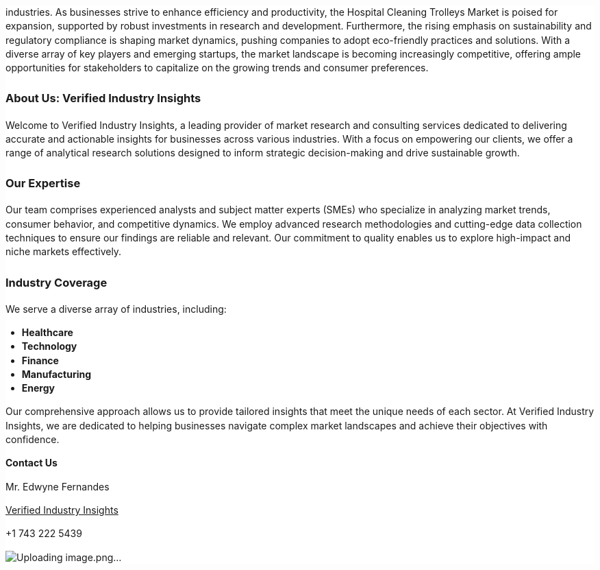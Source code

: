 industries. As businesses strive to enhance efficiency and productivity, the Hospital Cleaning Trolleys Market is poised for expansion, supported by robust investments in research and development. Furthermore, the rising emphasis on sustainability and regulatory compliance is shaping market dynamics, pushing companies to adopt eco-friendly practices and solutions. With a diverse array of key players and emerging startups, the market landscape is becoming increasingly competitive, offering ample opportunities for stakeholders to capitalize on the growing trends and consumer preferences.</p><h3>About Us: Verified Industry Insights</h3><p>Welcome to Verified Industry Insights, a leading provider of market research and consulting services dedicated to delivering accurate and actionable insights for businesses across various industries. With a focus on empowering our clients, we offer a range of analytical research solutions designed to inform strategic decision-making and drive sustainable growth.</p><h3>Our Expertise</h3><p>Our team comprises experienced analysts and subject matter experts (SMEs) who specialize in analyzing market trends, consumer behavior, and competitive dynamics. We employ advanced research methodologies and cutting-edge data collection techniques to ensure our findings are reliable and relevant. Our commitment to quality enables us to explore high-impact and niche markets effectively.</p><h3>Industry Coverage</h3><p>We serve a diverse array of industries, including:</p><ul><li><strong>Healthcare</strong></li><li><strong>Technology</strong></li><li><strong>Finance</strong></li><li><strong>Manufacturing</strong></li><li><strong>Energy</strong></li></ul><p>Our comprehensive approach allows us to provide tailored insights that meet the unique needs of each sector. At Verified Industry Insights, we are dedicated to helping businesses navigate complex market landscapes and achieve their objectives with confidence.</p><p><strong>Contact Us</strong></p><p>Mr. Edwyne Fernandes</p><p><a href="https://www.verifiedindustryinsights.com/">Verified Industry Insights</a></p><p>+1 743 222 5439</p>
![Uploading image.png…]()
